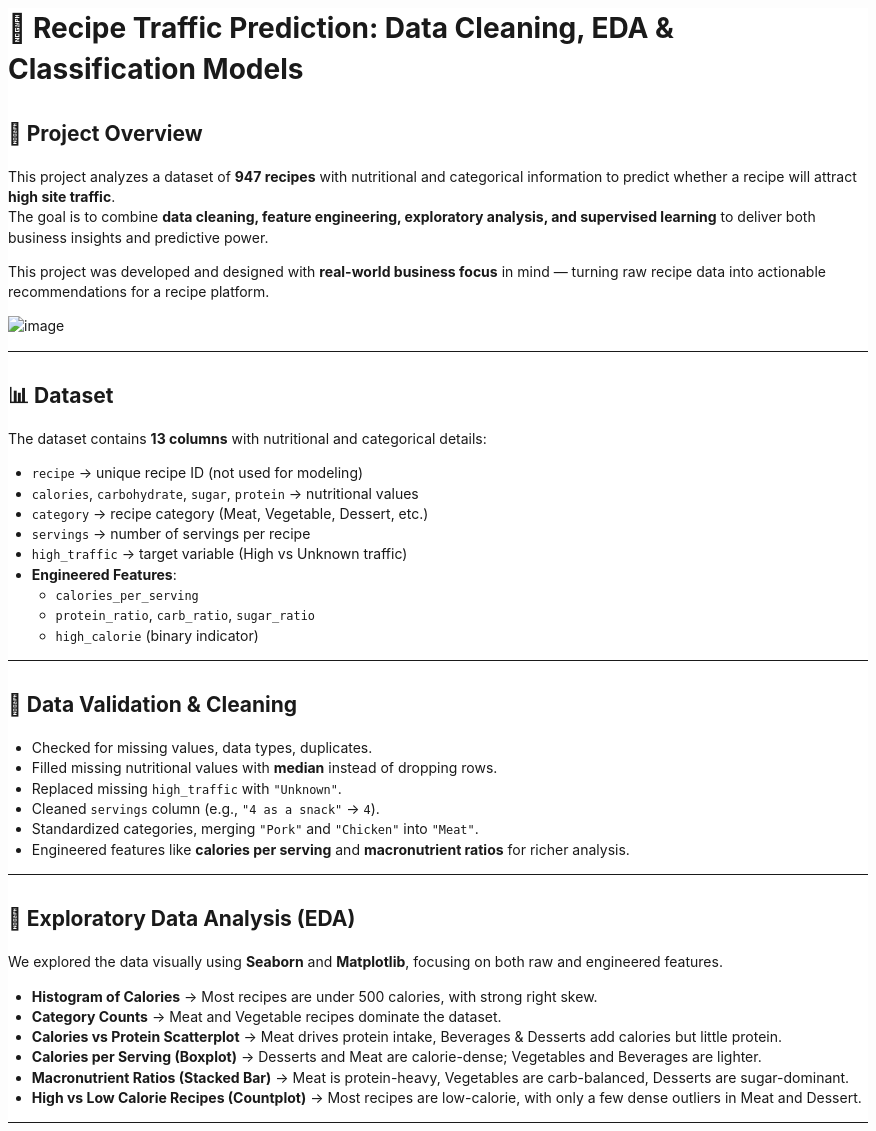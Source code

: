 # 🍲 Recipe Traffic Prediction: Data Cleaning, EDA & Classification Models

## 📌 Project Overview
This project analyzes a dataset of **947 recipes** with nutritional and categorical information to predict whether a recipe will attract **high site traffic**.  
The goal is to combine **data cleaning, feature engineering, exploratory analysis, and supervised learning** to deliver both business insights and predictive power.  

This project was developed and designed with **real-world business focus** in mind — turning raw recipe data into actionable recommendations for a recipe platform.  

<img width="1536" height="1024" alt="image" src="https://github.com/user-attachments/assets/62515cb5-57df-4bde-8608-39b2e6359b68" />

---

## 📊 Dataset
The dataset contains **13 columns** with nutritional and categorical details:  

- `recipe` → unique recipe ID (not used for modeling)  
- `calories`, `carbohydrate`, `sugar`, `protein` → nutritional values  
- `category` → recipe category (Meat, Vegetable, Dessert, etc.)  
- `servings` → number of servings per recipe  
- `high_traffic` → target variable (High vs Unknown traffic)  
- **Engineered Features**:  
  - `calories_per_serving`  
  - `protein_ratio`, `carb_ratio`, `sugar_ratio`  
  - `high_calorie` (binary indicator)  

---

## 🧹 Data Validation & Cleaning
- Checked for missing values, data types, duplicates.  
- Filled missing nutritional values with **median** instead of dropping rows.  
- Replaced missing `high_traffic` with `"Unknown"`.  
- Cleaned `servings` column (e.g., `"4 as a snack"` → `4`).  
- Standardized categories, merging `"Pork"` and `"Chicken"` into `"Meat"`.  
- Engineered features like **calories per serving** and **macronutrient ratios** for richer analysis.  

---

## 🔎 Exploratory Data Analysis (EDA)
We explored the data visually using **Seaborn** and **Matplotlib**, focusing on both raw and engineered features.  

- **Histogram of Calories** → Most recipes are under 500 calories, with strong right skew.  
- **Category Counts** → Meat and Vegetable recipes dominate the dataset.  
- **Calories vs Protein Scatterplot** → Meat drives protein intake, Beverages & Desserts add calories but little protein.  
- **Calories per Serving (Boxplot)** → Desserts and Meat are calorie-dense; Vegetables and Beverages are lighter.  
- **Macronutrient Ratios (Stacked Bar)** → Meat is protein-heavy, Vegetables are carb-balanced, Desserts are sugar-dominant.  
- **High vs Low Calorie Recipes (Countplot)** → Most recipes are low-calorie, with only a few dense outliers in Meat and Dessert.  

---